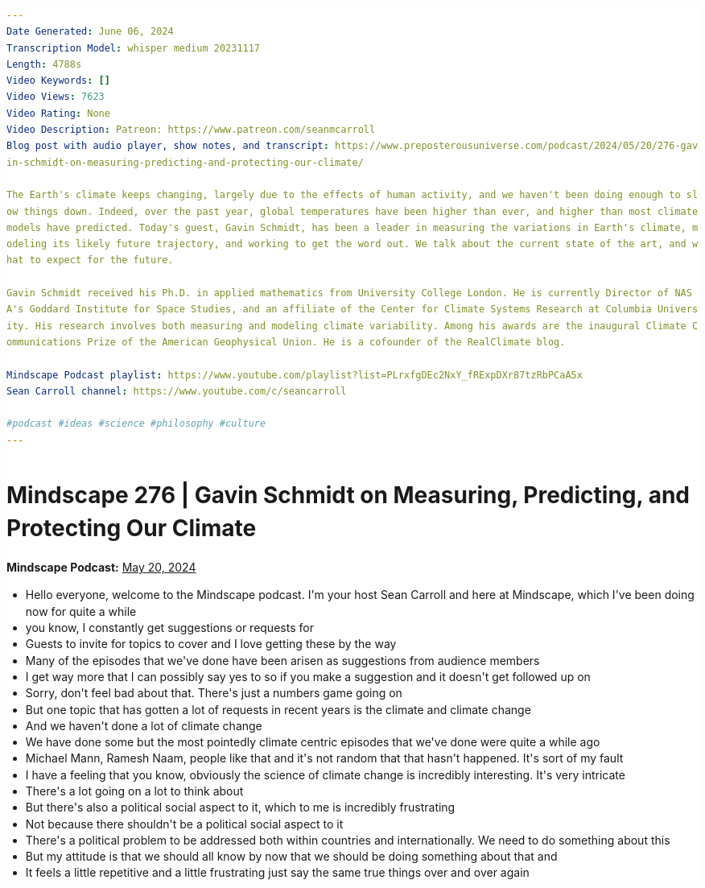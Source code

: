 ```yaml
---
Date Generated: June 06, 2024
Transcription Model: whisper medium 20231117
Length: 4788s
Video Keywords: []
Video Views: 7623
Video Rating: None
Video Description: Patreon: https://www.patreon.com/seanmcarroll
Blog post with audio player, show notes, and transcript: https://www.preposterousuniverse.com/podcast/2024/05/20/276-gavin-schmidt-on-measuring-predicting-and-protecting-our-climate/

The Earth's climate keeps changing, largely due to the effects of human activity, and we haven't been doing enough to slow things down. Indeed, over the past year, global temperatures have been higher than ever, and higher than most climate models have predicted. Today's guest, Gavin Schmidt, has been a leader in measuring the variations in Earth's climate, modeling its likely future trajectory, and working to get the word out. We talk about the current state of the art, and what to expect for the future.

Gavin Schmidt received his Ph.D. in applied mathematics from University College London. He is currently Director of NASA's Goddard Institute for Space Studies, and an affiliate of the Center for Climate Systems Research at Columbia University. His research involves both measuring and modeling climate variability. Among his awards are the inaugural Climate Communications Prize of the American Geophysical Union. He is a cofounder of the RealClimate blog.

Mindscape Podcast playlist: https://www.youtube.com/playlist?list=PLrxfgDEc2NxY_fRExpDXr87tzRbPCaA5x
Sean Carroll channel: https://www.youtube.com/c/seancarroll

#podcast #ideas #science #philosophy #culture
---
```


# Mindscape 276 | Gavin Schmidt on Measuring, Predicting, and Protecting Our Climate
**Mindscape Podcast:** [May 20, 2024](https://www.youtube.com/watch?v=mMj_51jgRAA)
*  Hello everyone, welcome to the Mindscape podcast. I'm your host Sean Carroll and here at Mindscape, which I've been doing now for quite a while
*  you know, I constantly get suggestions or requests for
*  Guests to invite for topics to cover and I love getting these by the way
*  Many of the episodes that we've done have been arisen as suggestions from audience members
*  I get way more that I can possibly say yes to so if you make a suggestion and it doesn't get followed up on
*  Sorry, don't feel bad about that. There's just a numbers game going on
*  But one topic that has gotten a lot of requests in recent years is the climate and climate change
*  And we haven't done a lot of climate change
*  We have done some but the most pointedly climate centric episodes that we've done were quite a while ago
*  Michael Mann, Ramesh Naam, people like that and it's not random that that hasn't happened. It's sort of my fault
*  I have a feeling that you know, obviously the science of climate change is incredibly interesting. It's very intricate
*  There's a lot going on a lot to think about
*  But there's also a political social aspect to it, which to me is incredibly frustrating
*  Not because there shouldn't be a political social aspect to it
*  There's a political problem to be addressed both within countries and internationally. We need to do something about this
*  But my attitude is that we should all know by now that we should be doing something about that and
*  It feels a little repetitive and a little frustrating just say the same true things over and over again